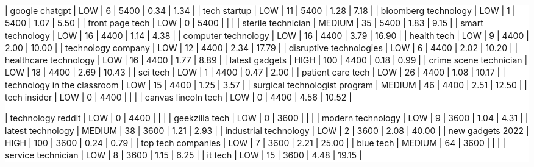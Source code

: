 | google chatgpt                                    | LOW             | 6                     | 5400              | 0.34                 | 1.34                  |
| tech startup                                      | LOW             | 11                    | 5400              | 1.28                 | 7.18                  |
| bloomberg technology                              | LOW             | 1                     | 5400              | 1.07                 | 5.50                  |
| front page tech                                   | LOW             | 0                     | 5400              |                      |                       |
| sterile technician                                | MEDIUM          | 35                    | 5400              | 1.83                 | 9.15                  |
| smart technology                                  | LOW             | 16                    | 4400              | 1.14                 | 4.38                  |
| computer technology                               | LOW             | 16                    | 4400              | 3.79                 | 16.90                 |
| health tech                                       | LOW             | 9                     | 4400              | 2.00                 | 10.00                 |
| technology company                                | LOW             | 12                    | 4400              | 2.34                 | 17.79                 |
| disruptive technologies                           | LOW             | 6                     | 4400              | 2.02                 | 10.20                 |
| healthcare technology                             | LOW             | 16                    | 4400              | 1.77                 | 8.89                  |
| latest gadgets                                    | HIGH            | 100                   | 4400              | 0.18                 | 0.99                  |
| crime scene technician                            | LOW             | 18                    | 4400              | 2.69                 | 10.43                 |
| sci tech                                          | LOW             | 1                     | 4400              | 0.47                 | 2.00                  |
| patient care tech                                 | LOW             | 26                    | 4400              | 1.08                 | 10.17                 |
| technology in the classroom                       | LOW             | 15                    | 4400              | 1.25                 | 3.57                  |
| surgical technologist program                     | MEDIUM          | 46                    | 4400              | 2.51                 | 12.50                 |
| tech insider                                      | LOW             | 0                     | 4400              |                      |                       |
| canvas lincoln tech                               | LOW             | 0                     | 4400              | 4.56                 | 10.52                 |

<script async src="https://pagead2.googlesyndication.com/pagead/js/adsbygoogle.js?client=ca-pub-8274401353019049"
     crossorigin="anonymous"></script>

<ins class="adsbygoogle"
     style="display:block"
     data-ad-client="ca-pub-8274401353019049"
     data-ad-slot="5522300086"
     data-ad-format="auto"
     data-full-width-responsive="true"></ins>
<script>
     (adsbygoogle = window.adsbygoogle || []).push({});
</script>


| technology reddit                                 | LOW             | 0                     | 4400              |                      |                       |
| geekzilla tech                                    | LOW             | 0                     | 3600              |                      |                       |
| modern technology                                 | LOW             | 9                     | 3600              | 1.04                 | 4.31                  |
| latest technology                                 | MEDIUM          | 38                    | 3600              | 1.21                 | 2.93                  |
| industrial technology                             | LOW             | 2                     | 3600              | 2.08                 | 40.00                 |
| new gadgets 2022                                  | HIGH            | 100                   | 3600              | 0.24                 | 0.79                  |
| top tech companies                                | LOW             | 7                     | 3600              | 2.21                 | 25.00                 |
| blue tech                                         | MEDIUM          | 64                    | 3600              |                      |                       |
| service technician                                | LOW             | 8                     | 3600              | 1.15                 | 6.25                  |
| it tech                                           | LOW             | 15                    | 3600              | 4.48                 | 19.15                 |